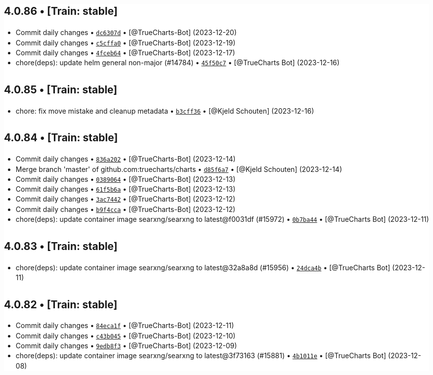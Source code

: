 ## 4.0.86 • [Train: stable]

- Commit daily changes • [`dc6307d`](https://github.com/truecharts/charts/commit/dc6307df6c586eed5b74689504a8739be7854768) • [@TrueCharts-Bot] (2023-12-20)
- Commit daily changes • [`c5cffa0`](https://github.com/truecharts/charts/commit/c5cffa07e47441dfd9cc532bbcaac13f315c538c) • [@TrueCharts-Bot] (2023-12-19)
- Commit daily changes • [`4fceb64`](https://github.com/truecharts/charts/commit/4fceb640034b7831541d99fd1ed798cb5a8c5acc) • [@TrueCharts-Bot] (2023-12-17)
- chore(deps): update helm general non-major (#14784) • [`45f50c7`](https://github.com/truecharts/charts/commit/45f50c7fcc8ab03f89631b6bf7f4e22b0fd0113c) • [@TrueCharts Bot] (2023-12-16)

## 4.0.85 • [Train: stable]

- chore: fix move mistake and cleanup metadata • [`b3cff36`](https://github.com/truecharts/charts/commit/b3cff36b48269ec8406aa5e4f66949a05aaca33f) • [@Kjeld Schouten] (2023-12-16)

## 4.0.84 • [Train: stable]

- Commit daily changes • [`836a202`](https://github.com/truecharts/charts/commit/836a202222e70213ddd12fcecb0b4a74bfa88631) • [@TrueCharts-Bot] (2023-12-14)
- Merge branch &#39;master&#39; of github.com:truecharts/charts • [`d85f6a7`](https://github.com/truecharts/charts/commit/d85f6a76ea5ed62e71514fc874b4b8b1e6c73230) • [@Kjeld Schouten] (2023-12-14)
- Commit daily changes • [`0389064`](https://github.com/truecharts/charts/commit/0389064d4964c10ef3297a94d24d3120e8e7dece) • [@TrueCharts-Bot] (2023-12-13)
- Commit daily changes • [`61f5b6a`](https://github.com/truecharts/charts/commit/61f5b6aca3c0616c3df63b283edf75da2834fe7a) • [@TrueCharts-Bot] (2023-12-13)
- Commit daily changes • [`3ac7442`](https://github.com/truecharts/charts/commit/3ac7442c25a2d0d2648f9de45f218f95fec3d062) • [@TrueCharts-Bot] (2023-12-12)
- Commit daily changes • [`b9f4cca`](https://github.com/truecharts/charts/commit/b9f4ccaee6a5612110484ca4e8e91c6ede3465c8) • [@TrueCharts-Bot] (2023-12-12)
- chore(deps): update container image searxng/searxng to latest@f0031df (#15972) • [`0b7ba44`](https://github.com/truecharts/charts/commit/0b7ba4410fe6d87d0e581d48c0edccf836da5360) • [@TrueCharts Bot] (2023-12-11)

## 4.0.83 • [Train: stable]

- chore(deps): update container image searxng/searxng to latest@32a8a8d (#15956) • [`24dca4b`](https://github.com/truecharts/charts/commit/24dca4bc66385f7e788ca572fa2553013cd9d446) • [@TrueCharts Bot] (2023-12-11)

## 4.0.82 • [Train: stable]

- Commit daily changes • [`84eca1f`](https://github.com/truecharts/charts/commit/84eca1fd32b6dd0181feeca73f43ba861d2459b2) • [@TrueCharts-Bot] (2023-12-11)
- Commit daily changes • [`c43b045`](https://github.com/truecharts/charts/commit/c43b0458e73c91b2a55e3592670299e068729950) • [@TrueCharts-Bot] (2023-12-10)
- Commit daily changes • [`9edb8f3`](https://github.com/truecharts/charts/commit/9edb8f34a2c42615d9769c78aab806ed32594375) • [@TrueCharts-Bot] (2023-12-09)
- chore(deps): update container image searxng/searxng to latest@3f73163 (#15881) • [`4b1011e`](https://github.com/truecharts/charts/commit/4b1011e08f5a69b3371c39f3e61ad93898aab736) • [@TrueCharts Bot] (2023-12-08)
